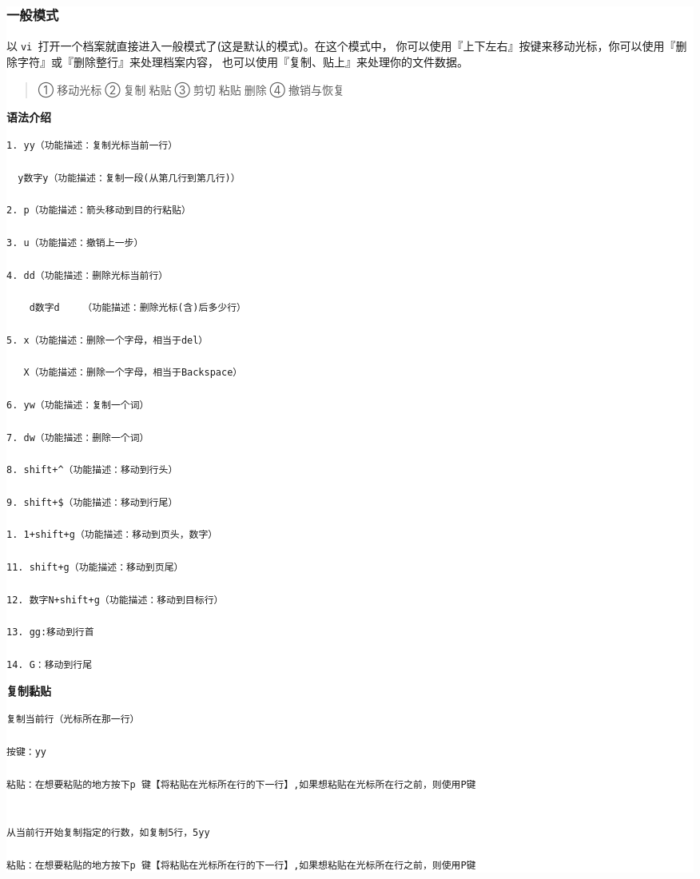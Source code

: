 ### 一般模式

以 `vi `打开一个档案就直接进入一般模式了(这是默认的模式)。在这个模式中， 你可以使用『上下左右』按键来移动光标，你可以使用『删除字符』或『删除整行』来处理档案内容， 也可以使用『复制、贴上』来处理你的文件数据。

> ① 移动光标 ② 复制 粘贴 ③ 剪切 粘贴 删除 ④ 撤销与恢复

**语法介绍**

```text
1. yy（功能描述：复制光标当前一行）

  y数字y（功能描述：复制一段(从第几行到第几行)）

2. p（功能描述：箭头移动到目的行粘贴）

3. u（功能描述：撤销上一步）

4. dd（功能描述：删除光标当前行）

	d数字d	（功能描述：删除光标(含)后多少行）

5. x（功能描述：删除一个字母，相当于del）

   X（功能描述：删除一个字母，相当于Backspace）

6. yw（功能描述：复制一个词）

7. dw（功能描述：删除一个词）

8. shift+^（功能描述：移动到行头）

9. shift+$（功能描述：移动到行尾）

1. 1+shift+g（功能描述：移动到页头，数字）

11. shift+g（功能描述：移动到页尾）

12. 数字N+shift+g（功能描述：移动到目标行）

13. gg:移动到行首

14. G：移动到行尾
```

**复制黏贴**

```text
复制当前行（光标所在那一行）

按键：yy

粘贴：在想要粘贴的地方按下p 键【将粘贴在光标所在行的下一行】,如果想粘贴在光标所在行之前，则使用P键


从当前行开始复制指定的行数，如复制5行，5yy

粘贴：在想要粘贴的地方按下p 键【将粘贴在光标所在行的下一行】,如果想粘贴在光标所在行之前，则使用P键
```
